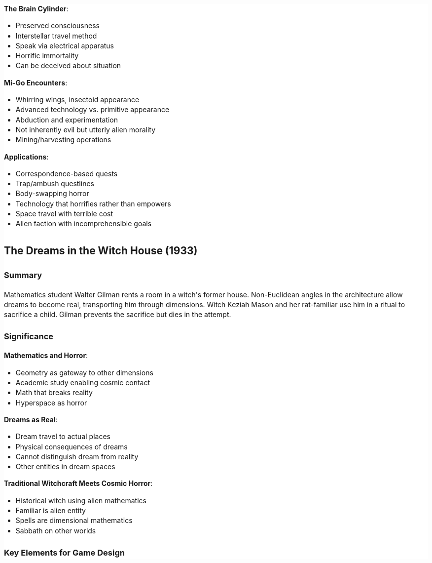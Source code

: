 **The Brain Cylinder**:
- Preserved consciousness
- Interstellar travel method
- Speak via electrical apparatus
- Horrific immortality
- Can be deceived about situation

**Mi-Go Encounters**:
- Whirring wings, insectoid appearance
- Advanced technology vs. primitive appearance
- Abduction and experimentation
- Not inherently evil but utterly alien morality
- Mining/harvesting operations

**Applications**:
- Correspondence-based quests
- Trap/ambush questlines
- Body-swapping horror
- Technology that horrifies rather than empowers
- Space travel with terrible cost
- Alien faction with incomprehensible goals

## The Dreams in the Witch House (1933)

### Summary

Mathematics student Walter Gilman rents a room in a witch's former house. Non-Euclidean angles in the architecture allow dreams to become real, transporting him through dimensions. Witch Keziah Mason and her rat-familiar use him in a ritual to sacrifice a child. Gilman prevents the sacrifice but dies in the attempt.

### Significance

**Mathematics and Horror**:
- Geometry as gateway to other dimensions
- Academic study enabling cosmic contact
- Math that breaks reality
- Hyperspace as horror

**Dreams as Real**:
- Dream travel to actual places
- Physical consequences of dreams
- Cannot distinguish dream from reality
- Other entities in dream spaces

**Traditional Witchcraft Meets Cosmic Horror**:
- Historical witch using alien mathematics
- Familiar is alien entity
- Spells are dimensional mathematics
- Sabbath on other worlds

### Key Elements for Game Design
